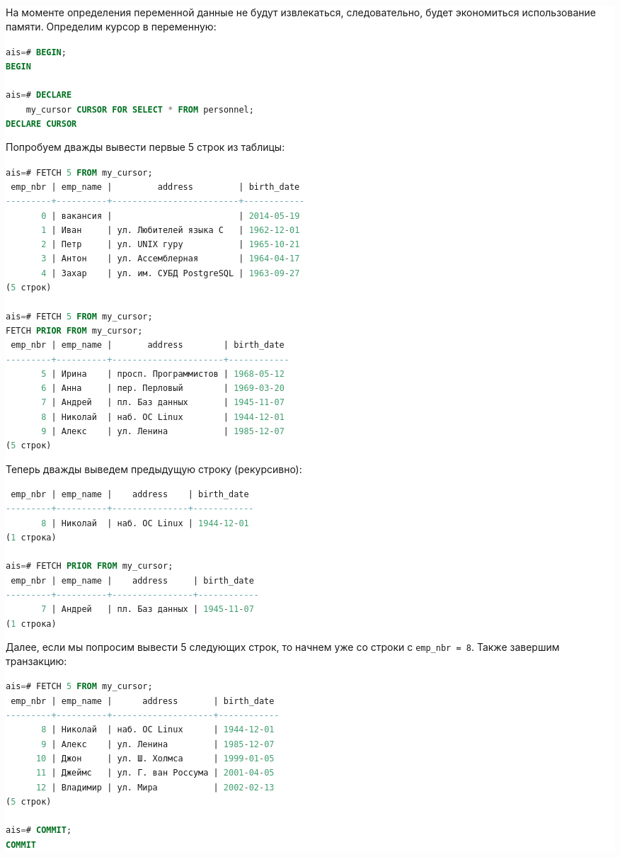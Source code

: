 На моменте определения переменной данные не будут извлекаться,
следовательно, будет экономиться использование памяти. 
Определим курсор в переменную:
```SQL
ais=# BEGIN;
BEGIN

ais=# DECLARE 
    my_cursor CURSOR FOR SELECT * FROM personnel;
DECLARE CURSOR
```
Попробуем дважды вывести первые 5 строк из таблицы:
```SQL
ais=# FETCH 5 FROM my_cursor;
 emp_nbr | emp_name |         address         | birth_date 
---------+----------+-------------------------+------------
       0 | вакансия |                         | 2014-05-19
       1 | Иван     | ул. Любителей языка C   | 1962-12-01
       2 | Петр     | ул. UNIX гуру           | 1965-10-21
       3 | Антон    | ул. Ассемблерная        | 1964-04-17
       4 | Захар    | ул. им. СУБД PostgreSQL | 1963-09-27
(5 строк)

ais=# FETCH 5 FROM my_cursor;
FETCH PRIOR FROM my_cursor;
 emp_nbr | emp_name |       address        | birth_date 
---------+----------+----------------------+------------
       5 | Ирина    | просп. Программистов | 1968-05-12
       6 | Анна     | пер. Перловый        | 1969-03-20
       7 | Андрей   | пл. Баз данных       | 1945-11-07
       8 | Николай  | наб. ОС Linux        | 1944-12-01
       9 | Алекс    | ул. Ленина           | 1985-12-07
(5 строк)
```
Теперь дважды выведем предыдущую строку (рекурсивно):
```SQL
 emp_nbr | emp_name |    address    | birth_date 
---------+----------+---------------+------------
       8 | Николай  | наб. ОС Linux | 1944-12-01
(1 строка)

ais=# FETCH PRIOR FROM my_cursor;
 emp_nbr | emp_name |    address     | birth_date 
---------+----------+----------------+------------
       7 | Андрей   | пл. Баз данных | 1945-11-07
(1 строка)
```
Далее, если мы попросим вывести 5 следующих строк, то
начнем уже со строки с `emp_nbr = 8`. Также завершим
транзакцию:
```SQL
ais=# FETCH 5 FROM my_cursor;
 emp_nbr | emp_name |      address       | birth_date 
---------+----------+--------------------+------------
       8 | Николай  | наб. ОС Linux      | 1944-12-01
       9 | Алекс    | ул. Ленина         | 1985-12-07
      10 | Джон     | ул. Ш. Холмса      | 1999-01-05
      11 | Джеймс   | ул. Г. ван Россума | 2001-04-05
      12 | Владимир | ул. Мира           | 2002-02-13
(5 строк)

ais=# COMMIT;
COMMIT
```

